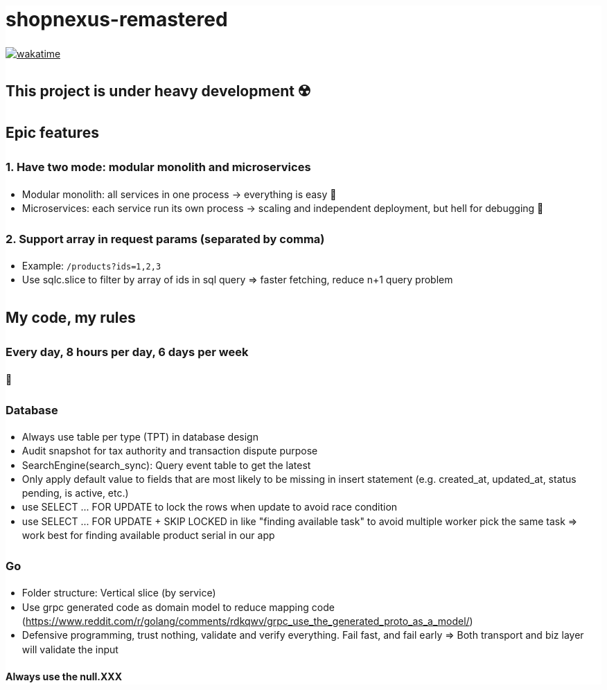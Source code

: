 # shopnexus-remastered

[![wakatime](https://wakatime.com/badge/user/592c97c4-15ad-49cb-ac34-d607be35c524/project/79f8a24e-0fe8-417e-b42b-2009d7a4362f.svg)](https://wakatime.com/badge/user/592c97c4-15ad-49cb-ac34-d607be35c524/project/79f8a24e-0fe8-417e-b42b-2009d7a4362f)

## This project is under heavy development ☢️

## Epic features

### 1. Have two mode: modular monolith and microservices

- Modular monolith: all services in one process -> everything is easy 🤑
- Microservices: each service run its own process -> scaling and independent deployment, but hell for debugging 🥀

### 2. Support array in request params (separated by comma)

- Example: `/products?ids=1,2,3`
- Use sqlc.slice to filter by array of ids in sql query => faster fetching, reduce n+1 query problem

## My code, my rules

### Every day, 8 hours per day, 6 days per week

🐧

### Database

- Always use table per type (TPT) in database design
- Audit snapshot for tax authority and transaction dispute purpose
- SearchEngine(search_sync): Query event table to get the latest
- Only apply default value to fields that are most likely to be missing in insert statement (e.g. created_at, updated_at, status pending, is active, etc.)
- use SELECT ... FOR UPDATE to lock the rows when update to avoid race condition
- use SELECT ... FOR UPDATE + SKIP LOCKED in like "finding available task" to avoid multiple worker pick the same task => work best for finding available product serial in our app

### Go

- Folder structure: Vertical slice (by service)
- Use grpc generated code as domain model to reduce mapping code (<https://www.reddit.com/r/golang/comments/rdkqwv/grpc_use_the_generated_proto_as_a_model/>)
- Defensive programming, trust nothing, validate and verify everything. Fail fast, and fail early => Both transport and biz layer will validate the input

#### Always use the null.XXX
